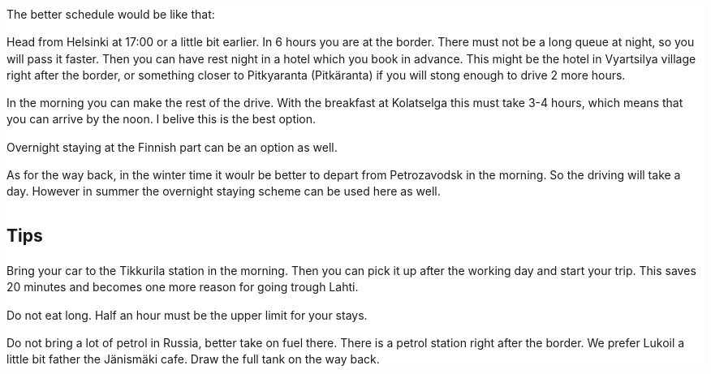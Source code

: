 The better schedule would be like that:

Head from Helsinki at 17:00 or a little bit earlier. In 6 hours you are at the border. There must not be a long queue at
night, so you will pass it faster. Then you can have rest night in a hotel which you book in advance. This might be the
hotel in Vyartsilya village right after the border, or something closer to Pitkyaranta (Pitkäranta) if you will stong
enough to drive 2 more hours.

In the morning you can make the rest of the drive. With the breakfast at Kolatselga this must take 3-4 hours, which
means that you can arrive by the noon. I belive this is the best option.

Overnight staying at the Finnish part can be an option as well.

As for the way back, in the winter time it woulr be better to depart from Petrozavodsk in the morning. So the driving
will take a day. However in summer the overnight staying scheme can be used here as well.

## Tips

Bring your car to the Tikkurila station in the morning. Then you can pick it up after the working day and start your
trip. This saves 20 minutes and becomes one more reason for going trough Lahti.

Do not eat long. Half an hour must be the upper limit for your stays.

Do not bring a lot of petrol in Russia, better take on fuel there. There is a petrol station right after the border. We prefer
Lukoil a little bit father the Jänismäki cafe. Draw the full tank on the way back.
